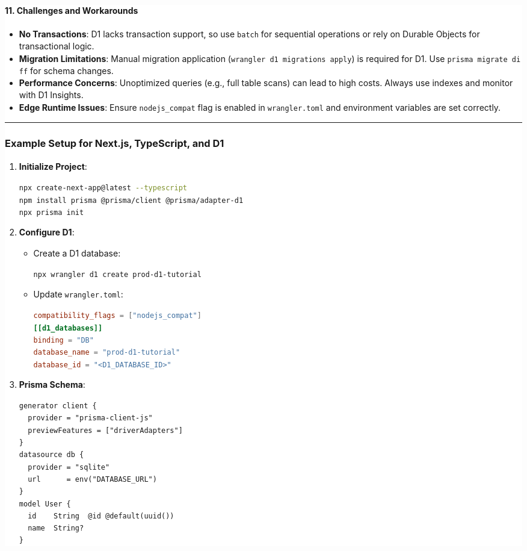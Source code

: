 #### **11. Challenges and Workarounds**
- **No Transactions**: D1 lacks transaction support, so use `batch` for sequential operations or rely on Durable Objects for transactional logic.[](https://www.prisma.io/docs/orm/overview/databases/cloudflare-d1)
- **Migration Limitations**: Manual migration application (`wrangler d1 migrations apply`) is required for D1. Use `prisma migrate diff` for schema changes.[](https://www.prisma.io/docs/orm/overview/databases/cloudflare-d1)
- **Performance Concerns**: Unoptimized queries (e.g., full table scans) can lead to high costs. Always use indexes and monitor with D1 Insights.[](https://www.reddit.com/r/CloudFlare/comments/1c2a7im/is_d1_rest_api_performant_and_production_ready/)
- **Edge Runtime Issues**: Ensure `nodejs_compat` flag is enabled in `wrangler.toml` and environment variables are set correctly.[](https://www.prisma.io/docs/orm/overview/databases/cloudflare-d1)

---

### **Example Setup for Next.js, TypeScript, and D1**
1. **Initialize Project**:
   ```bash
   npx create-next-app@latest --typescript
   npm install prisma @prisma/client @prisma/adapter-d1
   npx prisma init
   ```

2. **Configure D1**:
   - Create a D1 database:
     ```bash
     npx wrangler d1 create prod-d1-tutorial
     ```
   - Update `wrangler.toml`:
     ```toml
     compatibility_flags = ["nodejs_compat"]
     [[d1_databases]]
     binding = "DB"
     database_name = "prod-d1-tutorial"
     database_id = "<D1_DATABASE_ID>"
     ```

3. **Prisma Schema**:
   ```prisma
   generator client {
     provider = "prisma-client-js"
     previewFeatures = ["driverAdapters"]
   }
   datasource db {
     provider = "sqlite"
     url      = env("DATABASE_URL")
   }
   model User {
     id    String  @id @default(uuid())
     name  String?
   }
   ```
